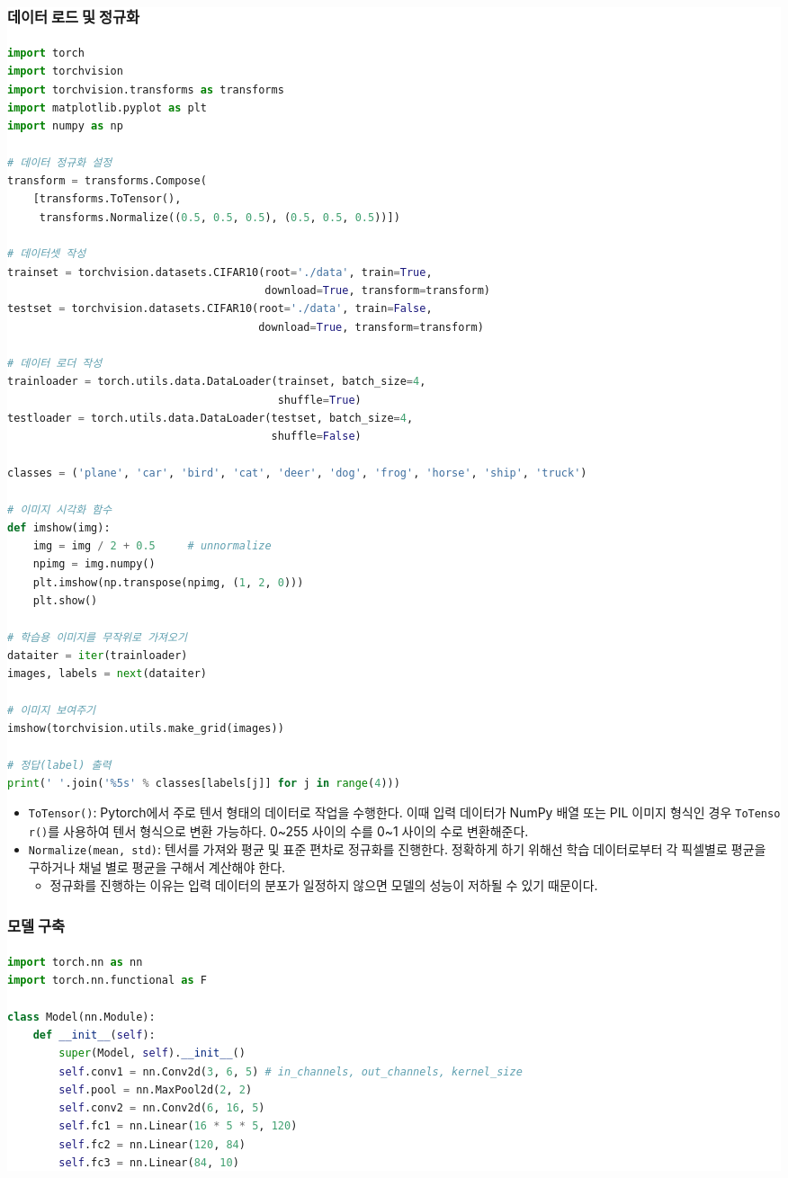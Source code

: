 ### 데이터 로드 및 정규화
```python
import torch
import torchvision
import torchvision.transforms as transforms
import matplotlib.pyplot as plt
import numpy as np

# 데이터 정규화 설정
transform = transforms.Compose(
    [transforms.ToTensor(),
     transforms.Normalize((0.5, 0.5, 0.5), (0.5, 0.5, 0.5))])

# 데이터셋 작성
trainset = torchvision.datasets.CIFAR10(root='./data', train=True,
                                        download=True, transform=transform)
testset = torchvision.datasets.CIFAR10(root='./data', train=False,
                                       download=True, transform=transform)

# 데이터 로더 작성
trainloader = torch.utils.data.DataLoader(trainset, batch_size=4,
                                          shuffle=True)
testloader = torch.utils.data.DataLoader(testset, batch_size=4,
                                         shuffle=False)

classes = ('plane', 'car', 'bird', 'cat', 'deer', 'dog', 'frog', 'horse', 'ship', 'truck')

# 이미지 시각화 함수
def imshow(img):
    img = img / 2 + 0.5     # unnormalize
    npimg = img.numpy()
    plt.imshow(np.transpose(npimg, (1, 2, 0)))
    plt.show()

# 학습용 이미지를 무작위로 가져오기
dataiter = iter(trainloader)
images, labels = next(dataiter)

# 이미지 보여주기
imshow(torchvision.utils.make_grid(images))

# 정답(label) 출력
print(' '.join('%5s' % classes[labels[j]] for j in range(4)))
```
+ `ToTensor()`: Pytorch에서 주로 텐서 형태의 데이터로 작업을 수행한다. 이때 입력 데이터가 NumPy 배열 또는 PIL 이미지 형식인 경우 `ToTensor()`를 사용하여 텐서 형식으로 변환 가능하다. 0~255 사이의 수를 0~1 사이의 수로 변환해준다.
+ `Normalize(mean, std)`: 텐서를 가져와 평균 및 표준 편차로 정규화를 진행한다. 정확하게 하기 위해선 학습 데이터로부터 각 픽셀별로 평균을 구하거나 채널 별로 평균을 구해서 계산해야 한다.
	+ 정규화를 진행하는 이유는 입력 데이터의 분포가 일정하지 않으면 모델의 성능이 저하될 수 있기 때문이다. 
### 모델 구축
```python
import torch.nn as nn
import torch.nn.functional as F

class Model(nn.Module):
    def __init__(self):
        super(Model, self).__init__()
        self.conv1 = nn.Conv2d(3, 6, 5) # in_channels, out_channels, kernel_size
        self.pool = nn.MaxPool2d(2, 2)
        self.conv2 = nn.Conv2d(6, 16, 5)
        self.fc1 = nn.Linear(16 * 5 * 5, 120)
        self.fc2 = nn.Linear(120, 84)
        self.fc3 = nn.Linear(84, 10)
```